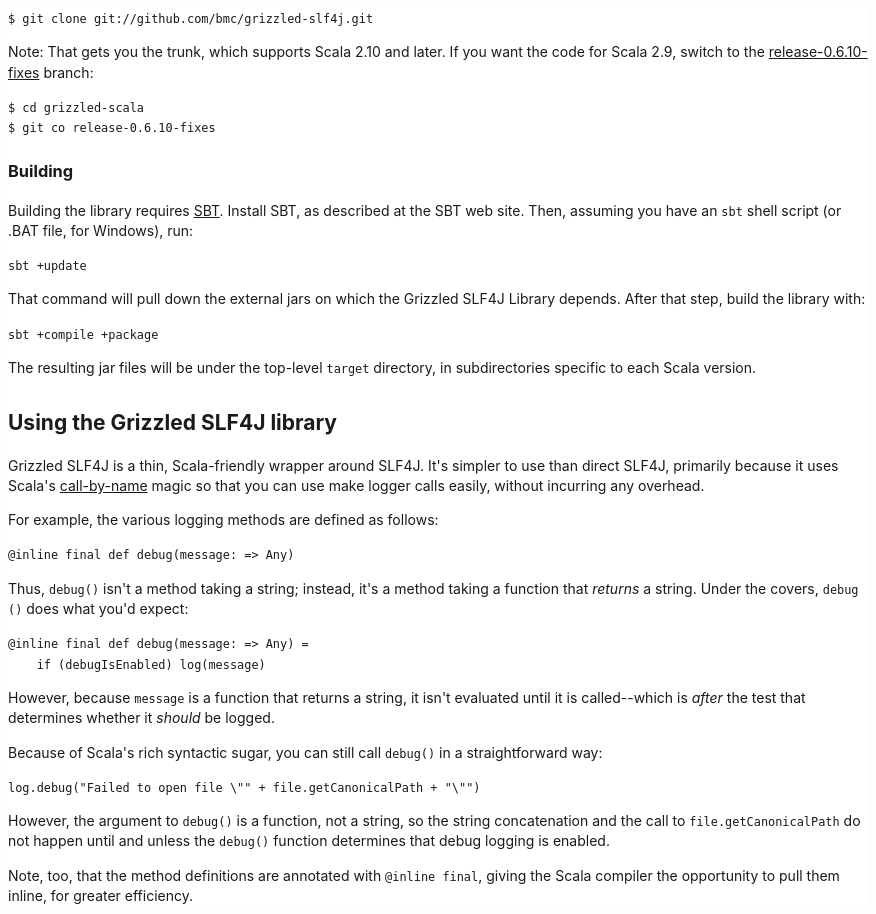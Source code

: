     $ git clone git://github.com/bmc/grizzled-slf4j.git

Note: That gets you the trunk, which supports Scala 2.10 and later. If you
want the code for Scala 2.9, switch to the [release-0.6.10-fixes][] branch:

    $ cd grizzled-scala
    $ git co release-0.6.10-fixes

[release-0.6.10-fixes]: https://github.com/bmc/grizzled-slf4j/tree/release-0.6.10-fixes

### Building

Building the library requires [SBT][]. Install SBT, as described at the SBT
web site. Then, assuming you have an `sbt` shell script (or .BAT file, for
Windows), run:

    sbt +update

That command will pull down the external jars on which the Grizzled SLF4J
Library depends. After that step, build the library with:

    sbt +compile +package

The resulting jar files will be under the top-level `target` directory, in
subdirectories specific to each Scala version.

## Using the Grizzled SLF4J library

Grizzled SLF4J is a thin, Scala-friendly wrapper around SLF4J. It's simpler
to use than direct SLF4J, primarily because it uses Scala's
[call-by-name][] magic so that you can use make logger calls easily,
without incurring any overhead.

For example, the various logging methods are defined as follows:

    @inline final def debug(message: => Any)

Thus, `debug()` isn't a method taking a string; instead, it's a method taking
a function that *returns* a string. Under the covers, `debug()` does what
you'd expect:

    @inline final def debug(message: => Any) =
        if (debugIsEnabled) log(message)

However, because `message` is a function that returns a string, it isn't
evaluated until it is called--which is *after* the test that determines
whether it *should* be logged.

Because of Scala's rich syntactic sugar, you can still call `debug()` in
a straightforward way:

    log.debug("Failed to open file \"" + file.getCanonicalPath + "\"")

However, the argument to `debug()` is a function, not a string, so the
string concatenation and the call to `file.getCanonicalPath` do not happen
until and unless the `debug()` function determines that debug logging is
enabled.

Note, too, that the method definitions are annotated with `@inline final`,
giving the Scala compiler the opportunity to pull them inline, for greater
efficiency.


[Scalate]: http://scalate.fusesource.org/
[scalate-logging]: https://github.com/scalate/scalate/blob/master/scalate-util/src/main/scala/org/fusesource/scalate/util/Logging.scala
[BSD License]: license.html
[Scala]: http://www.scala-lang.org/
[API Documentation]: api/
[GitHub repository]: http://github.com/bmc/grizzled-slf4j
[GitHub]: http://github.com/bmc/
[downloads page]: http://github.com/bmc/grizzled-slf4j/downloads
[Maven central repository]: http://search.maven.org/
[Scala Maven Guide]: http://www.scala-lang.org/node/345
[Maven]: http://maven.apache.org/
[SBT]: http://code.google.com/p/simple-build-tool
[bmc@clapper.org]: mailto:bmc@clapper.org
[Grizzled SLF4J]: http://software.clapper.org/grizzled-slf4j/
[SLF4J]: http://slf4j.org/
[call-by-name]: http://eed3si9n.com/scala-and-evaluation-strategy
[SBT cross-building]: http://code.google.com/p/simple-build-tool/wiki/CrossBuild
[changelog]: https://github.com/bmc/grizzled-slf4j/blob/master/CHANGELOG.md
[ls.implicit.ly]: http://ls.implicit.ly